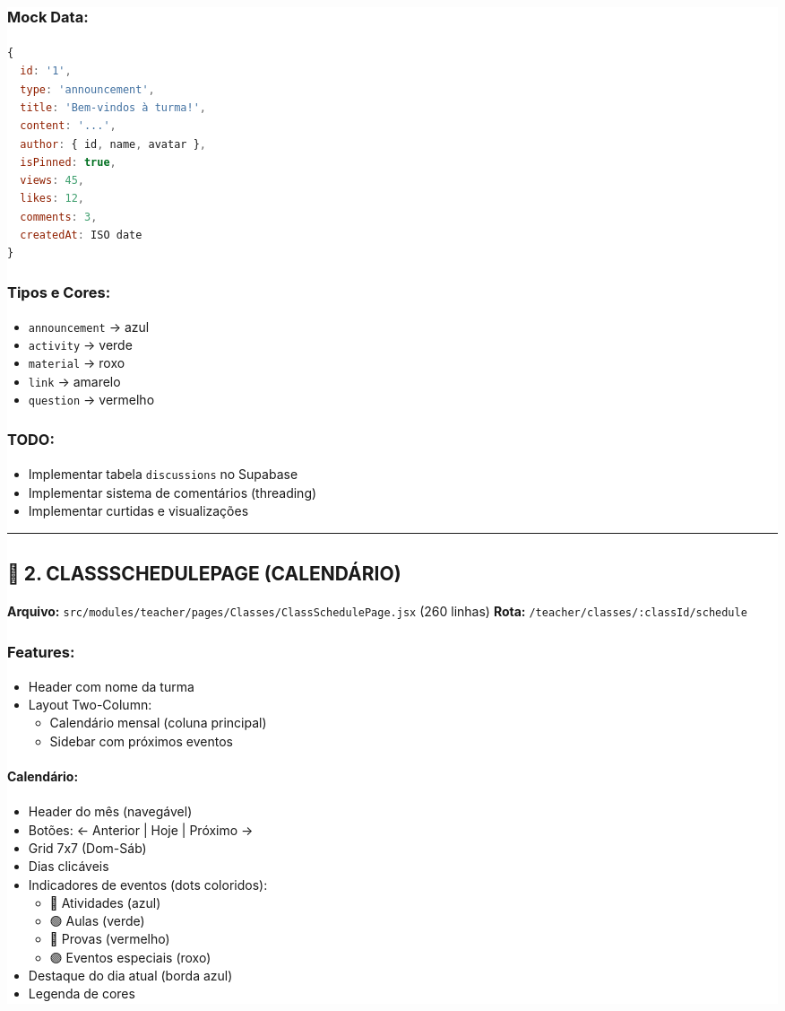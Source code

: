 ### **Mock Data:**
```javascript
{
  id: '1',
  type: 'announcement',
  title: 'Bem-vindos à turma!',
  content: '...',
  author: { id, name, avatar },
  isPinned: true,
  views: 45,
  likes: 12,
  comments: 3,
  createdAt: ISO date
}
```

### **Tipos e Cores:**
- `announcement` → azul
- `activity` → verde
- `material` → roxo
- `link` → amarelo
- `question` → vermelho

### **TODO:**
- Implementar tabela `discussions` no Supabase
- Implementar sistema de comentários (threading)
- Implementar curtidas e visualizações

---

## 📅 2. CLASSSCHEDULEPAGE (CALENDÁRIO)

**Arquivo:** `src/modules/teacher/pages/Classes/ClassSchedulePage.jsx` (260 linhas)
**Rota:** `/teacher/classes/:classId/schedule`

### **Features:**
- Header com nome da turma
- Layout Two-Column:
  - Calendário mensal (coluna principal)
  - Sidebar com próximos eventos

#### **Calendário:**
- Header do mês (navegável)
- Botões: ← Anterior | Hoje | Próximo →
- Grid 7x7 (Dom-Sáb)
- Dias clicáveis
- Indicadores de eventos (dots coloridos):
  - 🔵 Atividades (azul)
  - 🟢 Aulas (verde)
  - 🔴 Provas (vermelho)
  - 🟣 Eventos especiais (roxo)
- Destaque do dia atual (borda azul)
- Legenda de cores
